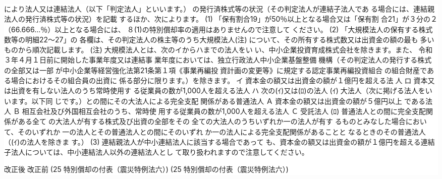 により法人又は連結法人（以下「判定法人」といいます。）
の発行済株式等の状況（その判定法人が連結子法人であ
る場合には、連結親法人の発行済株式等の状況）を記載
するほか、次によります。
(1) 「保有割合19」が50％以上となる場合又は「保有割
合21」が３分の２（66.666...％）以上となる場合には、
８(1)の特別償却率の適用はありませんので注意して
ください。
(2) 「大規模法人の保有する株式数等の明細22～27」の
各欄は、その判定法人の株主等のうち大規模法人(注)
について、その所有する株式数又は出資金の額の最も
多いものから順次記載します。
(注) 大規模法人とは、次のイからハまでの法人をい
い、中小企業投資育成株式会社を除きます。また、
令和３年４月１日前に開始した事業年度又は連結事
業年度においては、独立行政法人中小企業基盤整備
機構（その判定法人の発行する株式の全部又は一部
が中小企業等経営強化法第21条第１項《事業再編投
資計画の変更等》に規定する認定事業再編投資組合
の組合財産である場合におけるその組合員の出資に
係る部分に限ります。）を除きます。
 イ 資本金の額又は出資金の額が１億円を超える法
 人
 ロ 資本又は出資を有しない法人のうち常時使用す
る従業員の数が1,000人を超える法人
 ハ 次の(ｲ)又は(ﾛ)の法人
(ｲ) 大法人（次に掲げる法人をいいます。以下同
じです。）との間にその大法人による完全支配
関係がある普通法人
 Ａ 資本金の額又は出資金の額が５億円以上
である法人
 Ｂ 相互会社及び外国相互会社のうち、常時使
用する従業員の数が1,000人を超える法人
 Ｃ 受託法人
(ﾛ) 普通法人との間に完全支配関係がある全て
の大法人が有する株式及び出資の全部をその
全ての大法人のうちいずれか一の法人が有す
るものとみなした場合において、そのいずれか
一の法人とその普通法人との間にそのいずれ
か一の法人による完全支配関係があることと
なるときのその普通法人（(ｲ)の法人を除きま
す。）
(3) 連結親法人が中小連結法人に該当する場合であって
も、資本金の額又は出資金の額が１億円を超える連結
子法人については、中小連結法人以外の連結法人とし
て取り扱われますので注意してください。


改正後 改正前
(25 特別償却の付表（震災特例法六）)
(25 特別償却の付表（震災特例法六）)
